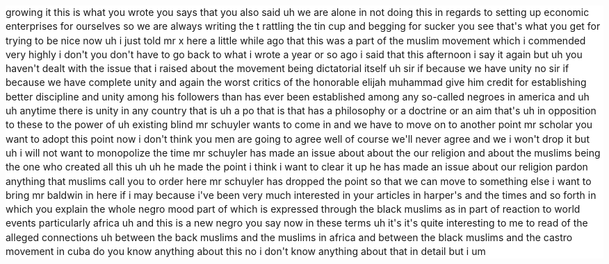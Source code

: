 growing it this is what you wrote you
says that you also said uh we are alone
in not doing this in regards to setting
up economic enterprises for ourselves so
we are always writing the t rattling the
tin cup and begging for sucker
you see that's what you get for trying
to be nice now uh i just told mr x here
a little while ago that this was a part
of the muslim movement which i commended
very highly i don't you don't have to go
back to what i wrote a year or so ago i
said that this afternoon i say it again
but uh you haven't dealt with the issue
that i raised about the movement
being dictatorial itself uh sir if
because we have unity
no sir if because we have complete unity
and again the worst critics of the
honorable elijah muhammad give him
credit for establishing better
discipline and unity among his followers
than has ever been established among any
so-called negroes in america and uh
uh anytime there is unity in any country
that is uh a po that is that has a
philosophy or a doctrine or an aim
that's uh in opposition to these to the
power of uh existing blind mr schuyler
wants to come in and we have to move on
to another point mr scholar you want to
adopt this point now i don't think you
men are going to agree well of course
we'll never agree and we i won't drop it
but uh i will not want to monopolize the
time
mr schuyler has made an issue
about about the our religion and about
the muslims being the one who created
all this uh uh he made the point i think
i want to clear it up he has made an
issue about our religion pardon anything
that muslims call you to order here mr
schuyler has dropped the point so that
we can move to something else i want to
bring mr baldwin in here if i may
because i've been very much interested
in your articles in harper's and the
times and so forth in which you explain
the whole negro mood part of which is
expressed through the black muslims as
in part of reaction to world events
particularly africa
uh and this is a new negro you say now
in these terms uh it's it's quite
interesting to me to read of the alleged
connections uh between the back muslims
and the muslims in africa
and between the black muslims and the
castro movement in cuba do you know
anything about this
no i don't know anything about that in
detail
but i um